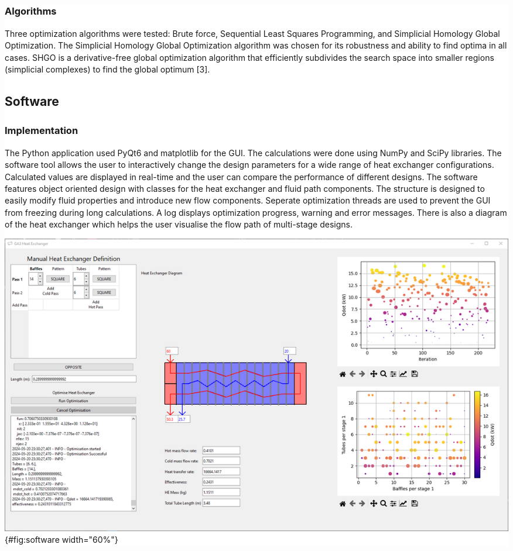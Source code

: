 ### Algorithms

Three optimization algorithms were tested: Brute force, Sequential Least
Squares Programming, and Simplicial Homology Global Optimization.
The Simplicial Homology Global Optimization algorithm was chosen for its
robustness and ability to find optima in all cases. SHGO is a
derivative-free global optimization algorithm that efficiently
subdivides the search space into smaller regions (simplicial complexes)
to find the global optimum [3].

## Software

### Implementation

The Python application used PyQt6 and matplotlib for the GUI. The
calculations were done using NumPy and SciPy libraries. The software
tool allows the user to interactively change the design parameters for a
wide range of heat exchanger configurations. Calculated values are
displayed in real-time and the user can compare the performance of
different designs. 
The software features object oriented design with classes for the heat
exchanger and fluid path components. The structure is designed to easily
modify fluid properties and introduce new flow components. Seperate
optimization threads are used to prevent the GUI from freezing during
long calculations. A log displays optimization progress, warning and
error messages. There is also a diagram of the heat exchanger which
helps the user visualise the flow path of multi-stage designs.

![Screenshot of the software tool.](/assets/img/projects/heat_exchanger/software.png){#fig:software
width="60%"}

